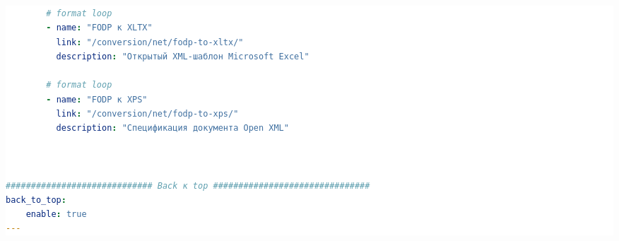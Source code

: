 ```yaml
        # format loop
        - name: "FODP к XLTX"
          link: "/conversion/net/fodp-to-xltx/"
          description: "Открытый XML-шаблон Microsoft Excel"

        # format loop
        - name: "FODP к XPS"
          link: "/conversion/net/fodp-to-xps/"
          description: "Спецификация документа Open XML"



############################# Back к top ###############################
back_to_top:
    enable: true
---
```

